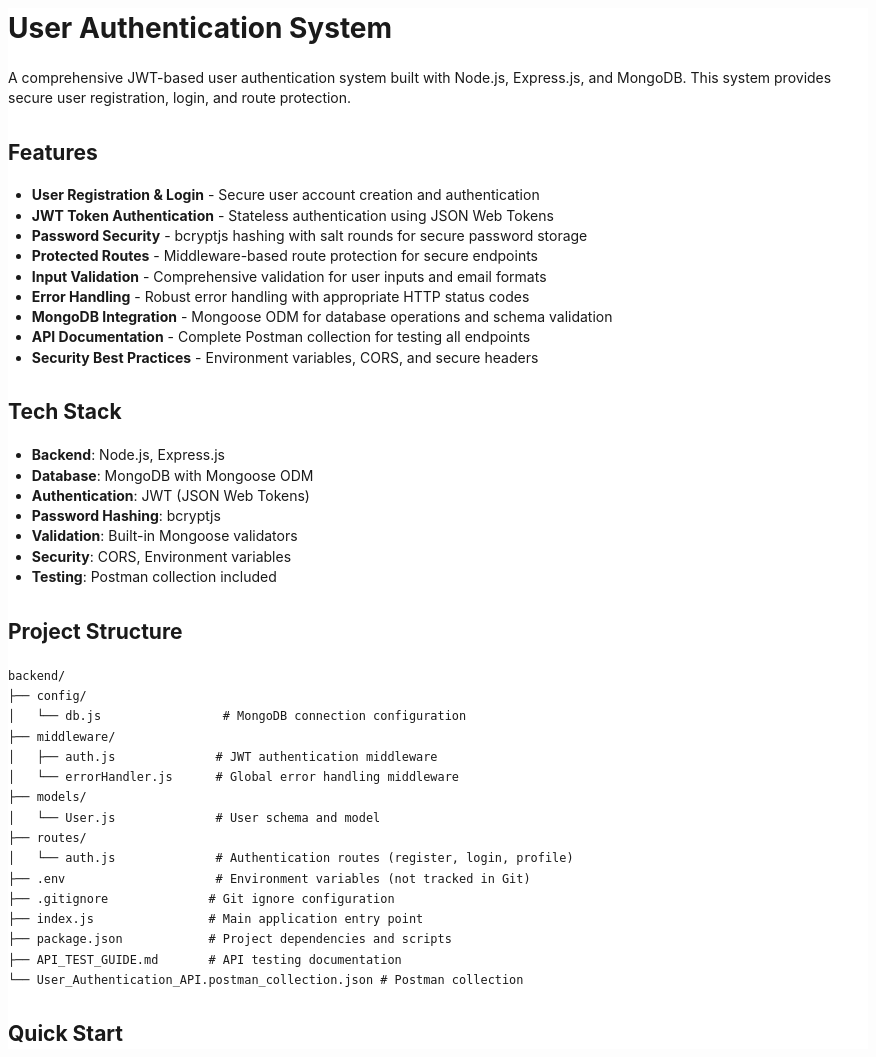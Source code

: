 # User Authentication System

A comprehensive JWT-based user authentication system built with Node.js, Express.js, and MongoDB. This system provides secure user registration, login, and route protection.

## Features

- **User Registration & Login** - Secure user account creation and authentication
- **JWT Token Authentication** - Stateless authentication using JSON Web Tokens
- **Password Security** - bcryptjs hashing with salt rounds for secure password storage
- **Protected Routes** - Middleware-based route protection for secure endpoints
- **Input Validation** - Comprehensive validation for user inputs and email formats
- **Error Handling** - Robust error handling with appropriate HTTP status codes
- **MongoDB Integration** - Mongoose ODM for database operations and schema validation
- **API Documentation** - Complete Postman collection for testing all endpoints
- **Security Best Practices** - Environment variables, CORS, and secure headers

## Tech Stack

- **Backend**: Node.js, Express.js
- **Database**: MongoDB with Mongoose ODM
- **Authentication**: JWT (JSON Web Tokens)
- **Password Hashing**: bcryptjs
- **Validation**: Built-in Mongoose validators
- **Security**: CORS, Environment variables
- **Testing**: Postman collection included

## Project Structure

```
backend/
├── config/
│   └── db.js                 # MongoDB connection configuration
├── middleware/
│   ├── auth.js              # JWT authentication middleware
│   └── errorHandler.js      # Global error handling middleware
├── models/
│   └── User.js              # User schema and model
├── routes/
│   └── auth.js              # Authentication routes (register, login, profile)
├── .env                     # Environment variables (not tracked in Git)
├── .gitignore              # Git ignore configuration
├── index.js                # Main application entry point
├── package.json            # Project dependencies and scripts
├── API_TEST_GUIDE.md       # API testing documentation
└── User_Authentication_API.postman_collection.json # Postman collection
```

## Quick Start
